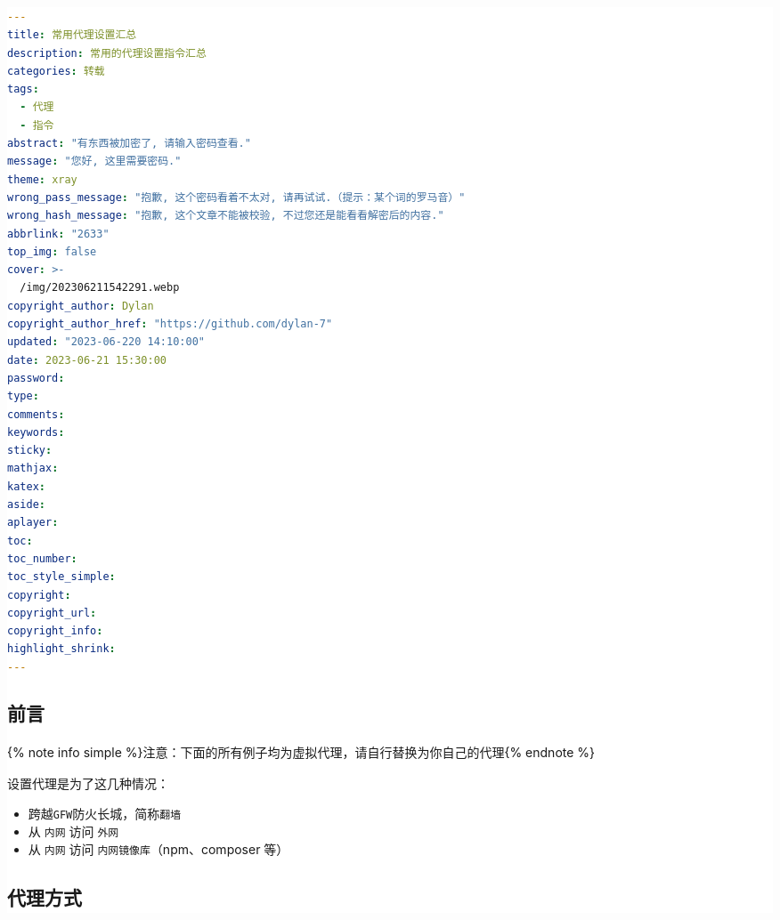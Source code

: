 ```yaml
---
title: 常用代理设置汇总
description: 常用的代理设置指令汇总
categories: 转载
tags:
  - 代理
  - 指令
abstract: "有东西被加密了, 请输入密码查看."
message: "您好, 这里需要密码."
theme: xray
wrong_pass_message: "抱歉, 这个密码看着不太对, 请再试试.（提示：某个词的罗马音）"
wrong_hash_message: "抱歉, 这个文章不能被校验, 不过您还是能看看解密后的内容."
abbrlink: "2633"
top_img: false
cover: >-
  /img/202306211542291.webp
copyright_author: Dylan
copyright_author_href: "https://github.com/dylan-7"
updated: "2023-06-220 14:10:00"
date: 2023-06-21 15:30:00
password:
type:
comments:
keywords:
sticky:
mathjax:
katex:
aside:
aplayer:
toc:
toc_number:
toc_style_simple:
copyright:
copyright_url:
copyright_info:
highlight_shrink:
---
```


## 前言

{% note info simple %}注意：下面的所有例子均为虚拟代理，请自行替换为你自己的代理{% endnote %}

设置代理是为了这几种情况：

- 跨越`GFW`防火长城，简称`翻墙`
- 从 `内网` 访问 `外网`
- 从 `内网` 访问 `内网镜像库`（npm、composer 等）

## 代理方式
